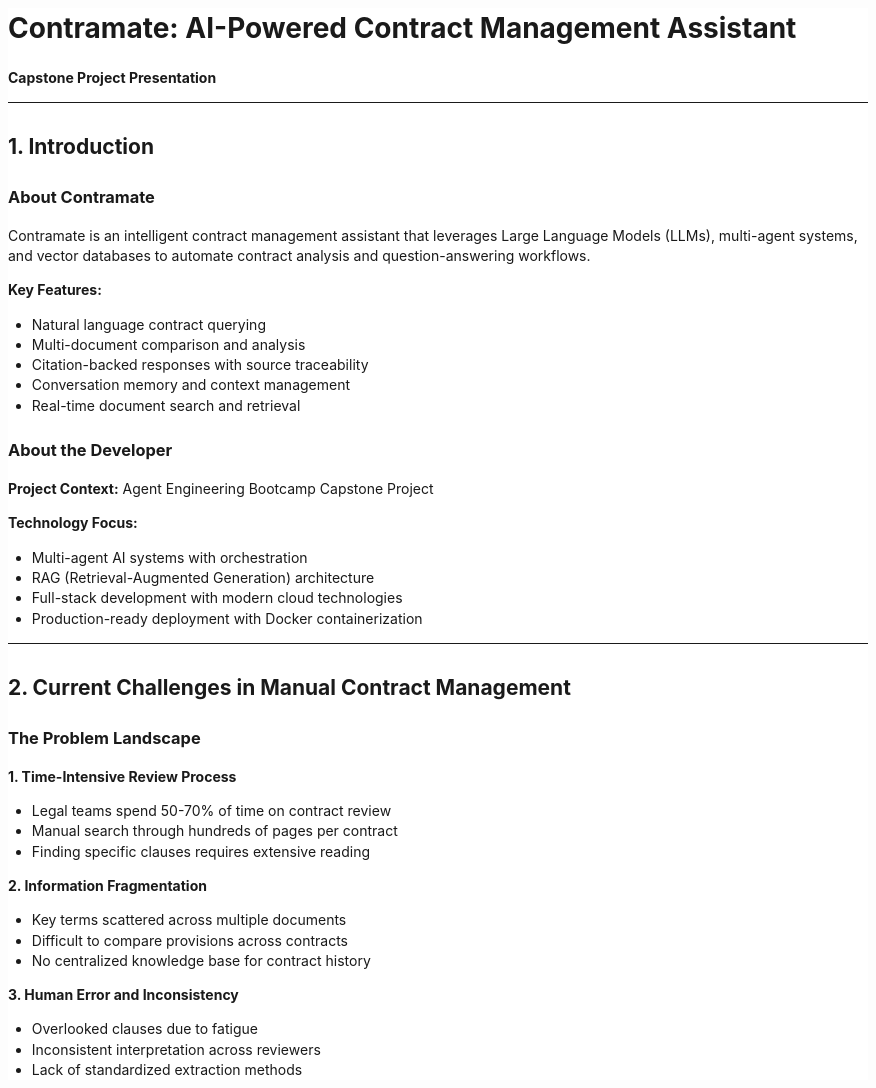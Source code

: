 # Contramate: AI-Powered Contract Management Assistant

**Capstone Project Presentation**

---

## 1. Introduction

### About Contramate

Contramate is an intelligent contract management assistant that leverages Large Language Models (LLMs), multi-agent systems, and vector databases to automate contract analysis and question-answering workflows.

**Key Features:**
- Natural language contract querying
- Multi-document comparison and analysis
- Citation-backed responses with source traceability
- Conversation memory and context management
- Real-time document search and retrieval

### About the Developer

**Project Context:** Agent Engineering Bootcamp Capstone Project

**Technology Focus:**
- Multi-agent AI systems with orchestration
- RAG (Retrieval-Augmented Generation) architecture
- Full-stack development with modern cloud technologies
- Production-ready deployment with Docker containerization

---

## 2. Current Challenges in Manual Contract Management

### The Problem Landscape

**1. Time-Intensive Review Process**
- Legal teams spend 50-70% of time on contract review
- Manual search through hundreds of pages per contract
- Finding specific clauses requires extensive reading

**2. Information Fragmentation**
- Key terms scattered across multiple documents
- Difficult to compare provisions across contracts
- No centralized knowledge base for contract history

**3. Human Error and Inconsistency**
- Overlooked clauses due to fatigue
- Inconsistent interpretation across reviewers
- Lack of standardized extraction methods
